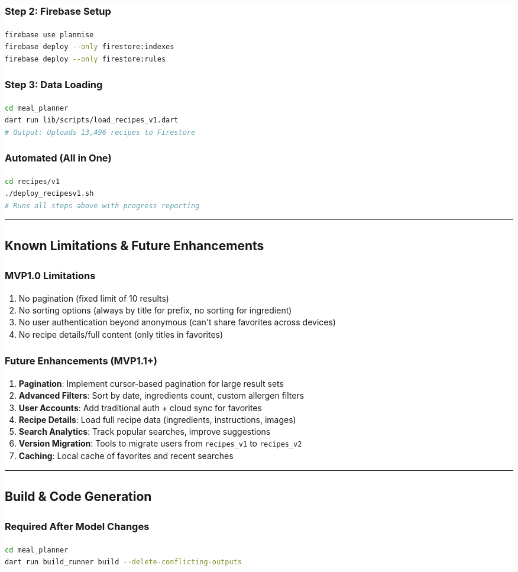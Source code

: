 ### Step 2: Firebase Setup
```bash
firebase use planmise
firebase deploy --only firestore:indexes
firebase deploy --only firestore:rules
```

### Step 3: Data Loading
```bash
cd meal_planner
dart run lib/scripts/load_recipes_v1.dart
# Output: Uploads 13,496 recipes to Firestore
```

### Automated (All in One)
```bash
cd recipes/v1
./deploy_recipesv1.sh
# Runs all steps above with progress reporting
```

---

## Known Limitations & Future Enhancements

### MVP1.0 Limitations
1. No pagination (fixed limit of 10 results)
2. No sorting options (always by title for prefix, no sorting for ingredient)
3. No user authentication beyond anonymous (can't share favorites across devices)
4. No recipe details/full content (only titles in favorites)

### Future Enhancements (MVP1.1+)
1. **Pagination**: Implement cursor-based pagination for large result sets
2. **Advanced Filters**: Sort by date, ingredients count, custom allergen filters
3. **User Accounts**: Add traditional auth + cloud sync for favorites
4. **Recipe Details**: Load full recipe data (ingredients, instructions, images)
5. **Search Analytics**: Track popular searches, improve suggestions
6. **Version Migration**: Tools to migrate users from `recipes_v1` to `recipes_v2`
7. **Caching**: Local cache of favorites and recent searches

---

## Build & Code Generation

### Required After Model Changes
```bash
cd meal_planner
dart run build_runner build --delete-conflicting-outputs
```
